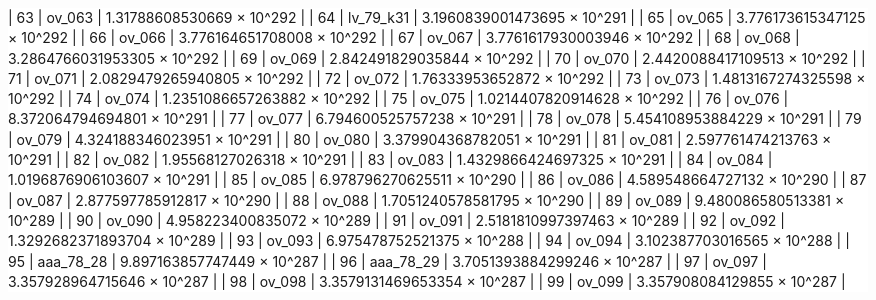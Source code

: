 | 63 | ov_063 | 1.31788608530669 × 10^292 |
| 64 | lv_79_k31 | 3.1960839001473695 × 10^291 |
| 65 | ov_065 | 3.776173615347125 × 10^292 |
| 66 | ov_066 | 3.776164651708008 × 10^292 |
| 67 | ov_067 | 3.7761617930003946 × 10^292 |
| 68 | ov_068 | 3.2864766031953305 × 10^292 |
| 69 | ov_069 | 2.842491829035844 × 10^292 |
| 70 | ov_070 | 2.4420088417109513 × 10^292 |
| 71 | ov_071 | 2.0829479265940805 × 10^292 |
| 72 | ov_072 | 1.76333953652872 × 10^292 |
| 73 | ov_073 | 1.4813167274325598 × 10^292 |
| 74 | ov_074 | 1.2351086657263882 × 10^292 |
| 75 | ov_075 | 1.0214407820914628 × 10^292 |
| 76 | ov_076 | 8.372064794694801 × 10^291 |
| 77 | ov_077 | 6.794600525757238 × 10^291 |
| 78 | ov_078 | 5.454108953884229 × 10^291 |
| 79 | ov_079 | 4.324188346023951 × 10^291 |
| 80 | ov_080 | 3.379904368782051 × 10^291 |
| 81 | ov_081 | 2.597761474213763 × 10^291 |
| 82 | ov_082 | 1.95568127026318 × 10^291 |
| 83 | ov_083 | 1.4329866424697325 × 10^291 |
| 84 | ov_084 | 1.0196876906103607 × 10^291 |
| 85 | ov_085 | 6.978796270625511 × 10^290 |
| 86 | ov_086 | 4.589548664727132 × 10^290 |
| 87 | ov_087 | 2.877597785912817 × 10^290 |
| 88 | ov_088 | 1.7051240578581795 × 10^290 |
| 89 | ov_089 | 9.480086580513381 × 10^289 |
| 90 | ov_090 | 4.958223400835072 × 10^289 |
| 91 | ov_091 | 2.5181810997397463 × 10^289 |
| 92 | ov_092 | 1.3292682371893704 × 10^289 |
| 93 | ov_093 | 6.975478752521375 × 10^288 |
| 94 | ov_094 | 3.102387703016565 × 10^288 |
| 95 | aaa_78_28 | 9.897163857747449 × 10^287 |
| 96 | aaa_78_29 | 3.7051393884299246 × 10^287 |
| 97 | ov_097 | 3.357928964715646 × 10^287 |
| 98 | ov_098 | 3.3579131469653354 × 10^287 |
| 99 | ov_099 | 3.357908084129855 × 10^287 |